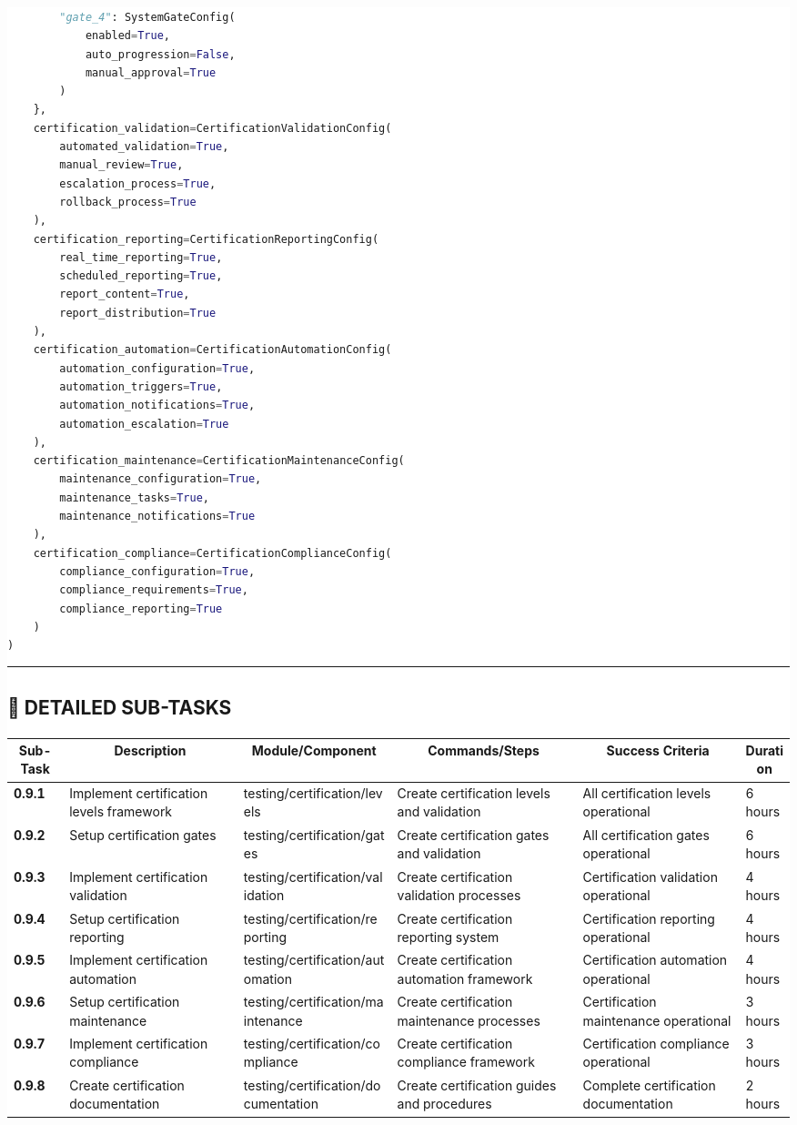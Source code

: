 ```python
        "gate_4": SystemGateConfig(
            enabled=True,
            auto_progression=False,
            manual_approval=True
        )
    },
    certification_validation=CertificationValidationConfig(
        automated_validation=True,
        manual_review=True,
        escalation_process=True,
        rollback_process=True
    ),
    certification_reporting=CertificationReportingConfig(
        real_time_reporting=True,
        scheduled_reporting=True,
        report_content=True,
        report_distribution=True
    ),
    certification_automation=CertificationAutomationConfig(
        automation_configuration=True,
        automation_triggers=True,
        automation_notifications=True,
        automation_escalation=True
    ),
    certification_maintenance=CertificationMaintenanceConfig(
        maintenance_configuration=True,
        maintenance_tasks=True,
        maintenance_notifications=True
    ),
    certification_compliance=CertificationComplianceConfig(
        compliance_configuration=True,
        compliance_requirements=True,
        compliance_reporting=True
    )
)
```

---

## 📝 **DETAILED SUB-TASKS**

| Sub-Task | Description | Module/Component | Commands/Steps | Success Criteria | Duration |
|----------|-------------|------------------|----------------|------------------|----------|
| **0.9.1** | Implement certification levels framework | testing/certification/levels | Create certification levels and validation | All certification levels operational | 6 hours |
| **0.9.2** | Setup certification gates | testing/certification/gates | Create certification gates and validation | All certification gates operational | 6 hours |
| **0.9.3** | Implement certification validation | testing/certification/validation | Create certification validation processes | Certification validation operational | 4 hours |
| **0.9.4** | Setup certification reporting | testing/certification/reporting | Create certification reporting system | Certification reporting operational | 4 hours |
| **0.9.5** | Implement certification automation | testing/certification/automation | Create certification automation framework | Certification automation operational | 4 hours |
| **0.9.6** | Setup certification maintenance | testing/certification/maintenance | Create certification maintenance processes | Certification maintenance operational | 3 hours |
| **0.9.7** | Implement certification compliance | testing/certification/compliance | Create certification compliance framework | Certification compliance operational | 3 hours |
| **0.9.8** | Create certification documentation | testing/certification/documentation | Create certification guides and procedures | Complete certification documentation | 2 hours |
